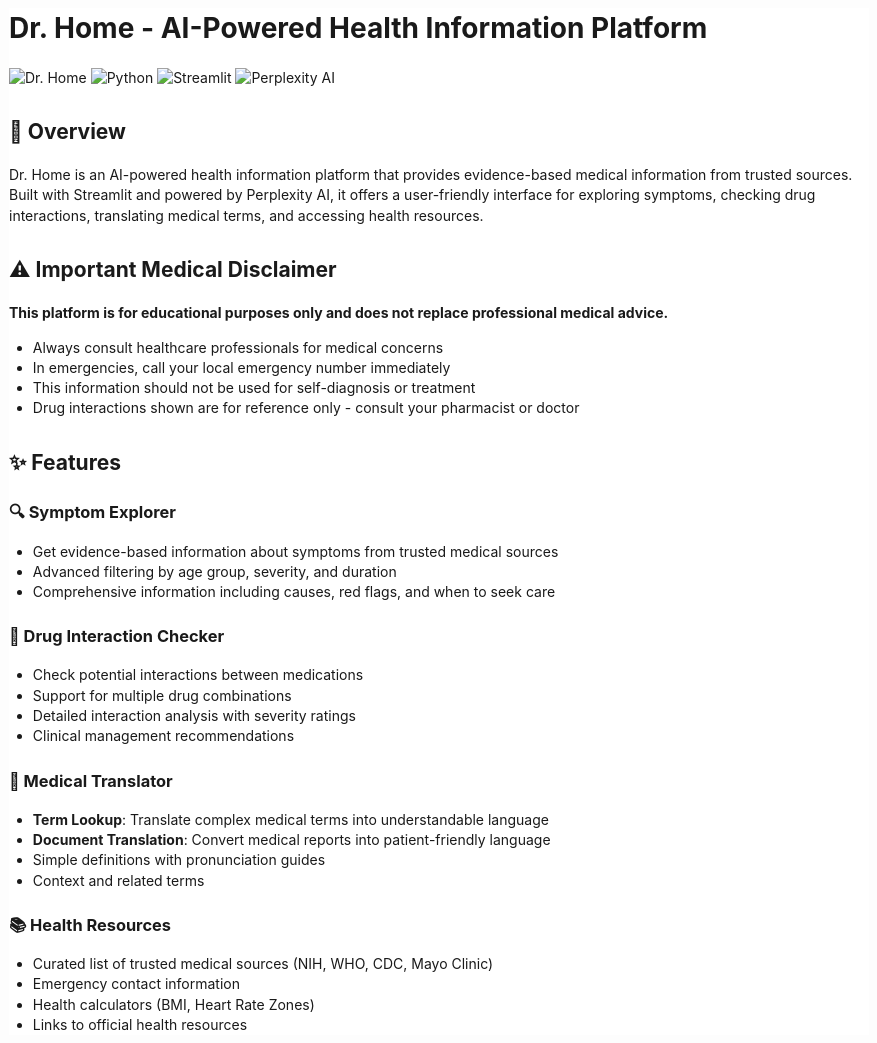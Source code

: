 # Dr. Home - AI-Powered Health Information Platform

![Dr. Home](https://img.shields.io/badge/Dr.%20Home-Health%20Platform-blue)
![Python](https://img.shields.io/badge/Python-3.8+-green)
![Streamlit](https://img.shields.io/badge/Streamlit-1.28+-red)
![Perplexity AI](https://img.shields.io/badge/Powered%20by-Perplexity%20AI-purple)

## 🏥 Overview

Dr. Home is an AI-powered health information platform that provides evidence-based medical information from trusted sources. Built with Streamlit and powered by Perplexity AI, it offers a user-friendly interface for exploring symptoms, checking drug interactions, translating medical terms, and accessing health resources.

## ⚠️ Important Medical Disclaimer

**This platform is for educational purposes only and does not replace professional medical advice.**
- Always consult healthcare professionals for medical concerns
- In emergencies, call your local emergency number immediately
- This information should not be used for self-diagnosis or treatment
- Drug interactions shown are for reference only - consult your pharmacist or doctor

## ✨ Features

### 🔍 Symptom Explorer
- Get evidence-based information about symptoms from trusted medical sources
- Advanced filtering by age group, severity, and duration
- Comprehensive information including causes, red flags, and when to seek care

### 💊 Drug Interaction Checker
- Check potential interactions between medications
- Support for multiple drug combinations
- Detailed interaction analysis with severity ratings
- Clinical management recommendations

### 🏥 Medical Translator
- **Term Lookup**: Translate complex medical terms into understandable language
- **Document Translation**: Convert medical reports into patient-friendly language
- Simple definitions with pronunciation guides
- Context and related terms

### 📚 Health Resources
- Curated list of trusted medical sources (NIH, WHO, CDC, Mayo Clinic)
- Emergency contact information
- Health calculators (BMI, Heart Rate Zones)
- Links to official health resources
